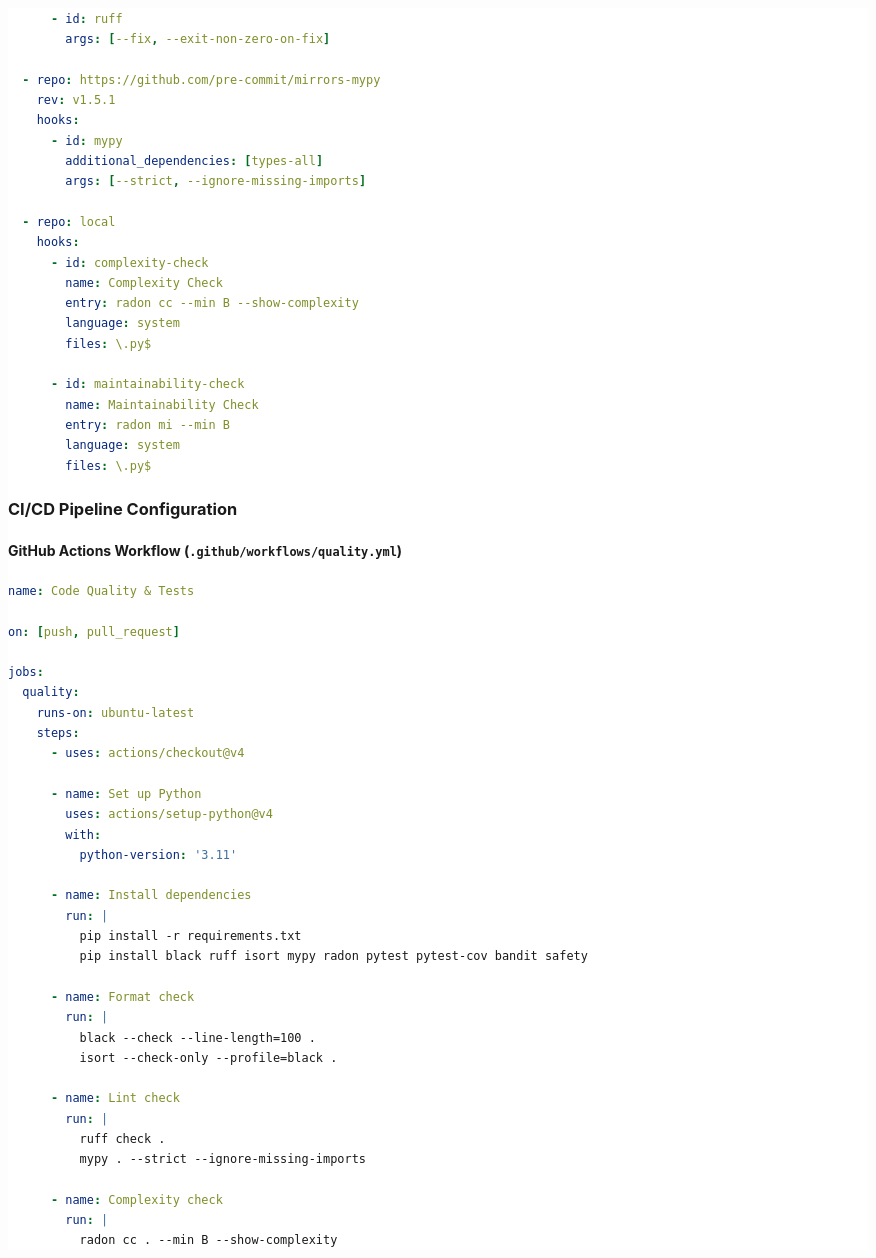 ```yaml
      - id: ruff
        args: [--fix, --exit-non-zero-on-fix]

  - repo: https://github.com/pre-commit/mirrors-mypy
    rev: v1.5.1
    hooks:
      - id: mypy
        additional_dependencies: [types-all]
        args: [--strict, --ignore-missing-imports]

  - repo: local
    hooks:
      - id: complexity-check
        name: Complexity Check
        entry: radon cc --min B --show-complexity
        language: system
        files: \.py$
        
      - id: maintainability-check
        name: Maintainability Check
        entry: radon mi --min B
        language: system
        files: \.py$
```

### CI/CD Pipeline Configuration

#### GitHub Actions Workflow (`.github/workflows/quality.yml`)
```yaml
name: Code Quality & Tests

on: [push, pull_request]

jobs:
  quality:
    runs-on: ubuntu-latest
    steps:
      - uses: actions/checkout@v4
      
      - name: Set up Python
        uses: actions/setup-python@v4
        with:
          python-version: '3.11'
          
      - name: Install dependencies
        run: |
          pip install -r requirements.txt
          pip install black ruff isort mypy radon pytest pytest-cov bandit safety
          
      - name: Format check
        run: |
          black --check --line-length=100 .
          isort --check-only --profile=black .
          
      - name: Lint check
        run: |
          ruff check .
          mypy . --strict --ignore-missing-imports
          
      - name: Complexity check
        run: |
          radon cc . --min B --show-complexity
```